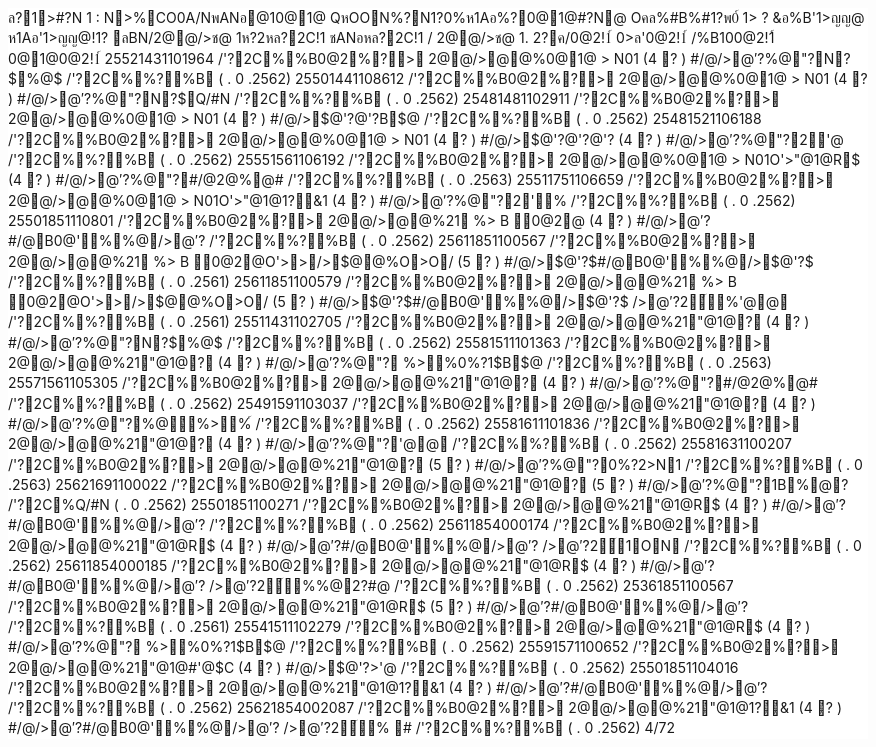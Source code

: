 ล?1>#?N 1 : N>%CO0A/NพANอ@10@1@ QหOON%?N1?0%ห1Aอ%?0@1@#?N@ Oคล%#B%#1?พ0์ 1> ? &อ%B'1>ญญ@ ห1Aอ'1>ญญ@!1? ลBN/2@@/>ช@ 1ห?2หล?2C!1 ชANอหล?2C!1 / 2@@/>ช@ 1. 2?ค/0@2!1์ 0>ล'0@2!1์ /%B100@2!1์ 0@1@0@2!1์ 25521431101964 /'?2C%%B0@2%?> 2@@/>@@%0@1@ > N01 (4 ? ) #/@/>$@'?$%@"?N?$%@$ /'?2C%%?%B ( . 0 .2562) 25501441108612 /'?2C%%B0@2%?> 2@@/>@@%0@1@ > N01 (4 ? ) #/@/>$@'?$%@"?N?$Q/#N /'?2C%%?%B ( . 0 .2562) 25481481102911 /'?2C%%B0@2%?> 2@@/>@@%0@1@ > N01 (4 ? ) #/@/>$@'?$%@"?%%@2?#@ /'?2C%%?%B ( . 0 .2562) 25511511110679 /'?2C%%B0@2%?> 2@@/>@@%0@1@ > N01 (4 ? ) #/@/>$@'?$%@"? %>%0%?1$B$@ /'?2C%%?%B ( . 0 .2562) 25481521106188 /'?2C%%B0@2%?> 2@@/>@@%0@1@ > N01 (4 ? ) #/@/>$@'?$%@"? > C'2%@# /'?2C%%?%B ( . 0 .2562) 25621691100086 /'?2C%%B0@2%?> 2@@/>@@%0@1@ > N01 (4 ? ) #/@/>$@'?$%@"?1B%@? /'?2C%Q/#N ( . 0 .2562) 25621711100608 /'?2C%%B0@2%?> 2@@/>@@%0@1@ > N01 (4 ? ) #/@/>$@'?$%@"?1B'%@@? /'?2C%%?%B ( . 0 .2562) 25581641102559 /'?2C%%B0@2%?> 2@@/>@@%0@1@ > N01 - "@1@R$ (4 ? ) #/@/>$@'?$%@"?2'@ /'?2C%%?%B ( . 0 .2562) 25551561106192 /'?2C%%B0@2%?> 2@@/>@@%0@1@ > N01O'>"@1@R$ (4 ? ) #/@/>$@'?$%@"?#/@2@%@# /'?2C%%?%B ( . 0 .2563) 25511751106659 /'?2C%%B0@2%?> 2@@/>@@%0@1@ > N01O'>"@1@1?&1 (4 ? ) #/@/>$@'?$%@"?2'% /'?2C%%?%B ( . 0 .2562) 25501851110801 /'?2C%%B0@2%?> 2@@/>@@%21 %> B 0@2@ (4 ? ) #/@/>$@'?$#/@B0@'%%@/>$@'?$ /'?2C%%?%B ( . 0 .2562) 25611851100567 /'?2C%%B0@2%?> 2@@/>@@%21 %> B 0@2@O'>>/>$@@%O>O/ (5 ? ) #/@/>$@'?$#/@B0@'%%@/>$@'?$ /'?2C%%?%B ( . 0 .2561) 25611851100579 /'?2C%%B0@2%?> 2@@/>@@%21 %> B 0@2@O'>>/>$@@%O>O/ (5 ? ) #/@/>$@'?$#/@B0@'%%@/>$@'?$ />$@'?$2์%'@@ /'?2C%%?%B ( . 0 .2561) 25511431102705 /'?2C%%B0@2%?> 2@@/>@@%21"@1@? (4 ? ) #/@/>$@'?$%@"?N?$%@$ /'?2C%%?%B ( . 0 .2562) 25581511101363 /'?2C%%B0@2%?> 2@@/>@@%21"@1@? (4 ? ) #/@/>$@'?$%@"? %>%0%?1$B$@ /'?2C%%?%B ( . 0 .2563) 25571561105305 /'?2C%%B0@2%?> 2@@/>@@%21"@1@? (4 ? ) #/@/>$@'?$%@"?#/@2@%@# /'?2C%%?%B ( . 0 .2562) 25491591103037 /'?2C%%B0@2%?> 2@@/>@@%21"@1@? (4 ? ) #/@/>$@'?$%@"?%@%>%์ /'?2C%%?%B ( . 0 .2562) 25581611101836 /'?2C%%B0@2%?> 2@@/>@@%21"@1@? (4 ? ) #/@/>$@'?$%@"?'@@ /'?2C%%?%B ( . 0 .2562) 25581631100207 /'?2C%%B0@2%?> 2@@/>@@%21"@1@? (5 ? ) #/@/>$@'?$%@"?0%?2>N1 /'?2C%%?%B ( . 0 .2563) 25621691100022 /'?2C%%B0@2%?> 2@@/>@@%21"@1@? (5 ? ) #/@/>$@'?$%@"?1B%@? /'?2C%Q/#N ( . 0 .2562) 25501851100271 /'?2C%%B0@2%?> 2@@/>@@%21"@1@R$ (4 ? ) #/@/>$@'?$#/@B0@'%%@/>$@'?$ /'?2C%%?%B ( . 0 .2562) 25611854000174 /'?2C%%B0@2%?> 2@@/>@@%21"@1@R$ (4 ? ) #/@/>$@'?$#/@B0@'%%@/>$@'?$ />$@'?$2์1ON /'?2C%%?%B ( . 0 .2562) 25611854000185 /'?2C%%B0@2%?> 2@@/>@@%21"@1@R$ (4 ? ) #/@/>$@'?$#/@B0@'%%@/>$@'?$ />$@'?$2์%%@2?#@ /'?2C%%?%B ( . 0 .2562) 25361851100567 /'?2C%%B0@2%?> 2@@/>@@%21"@1@R$ (5 ? ) #/@/>$@'?$#/@B0@'%%@/>$@'?$ /'?2C%%?%B ( . 0 .2561) 25541511102279 /'?2C%%B0@2%?> 2@@/>@@%21"@1@R$ (4 ? ) #/@/>$@'?$%@"? %>%0%?1$B$@ /'?2C%%?%B ( . 0 .2562) 25591571100652 /'?2C%%B0@2%?> 2@@/>@@%21"@1@#'@$C (4 ? ) #/@/>$@'?$%@"?$>'@ /'?2C%%?%B ( . 0 .2562) 25501851104016 /'?2C%%B0@2%?> 2@@/>@@%21"@1@1?&1 (4 ? ) #/@/>$@'?$#/@B0@'%%@/>$@'?$ /'?2C%%?%B ( . 0 .2562) 25621854002087 /'?2C%%B0@2%?> 2@@/>@@%21"@1@1?&1 (4 ? ) #/@/>$@'?$#/@B0@'%%@/>$@'?$ />$@'?$2์% # /'?2C%%?%B ( . 0 .2562) 4/72
